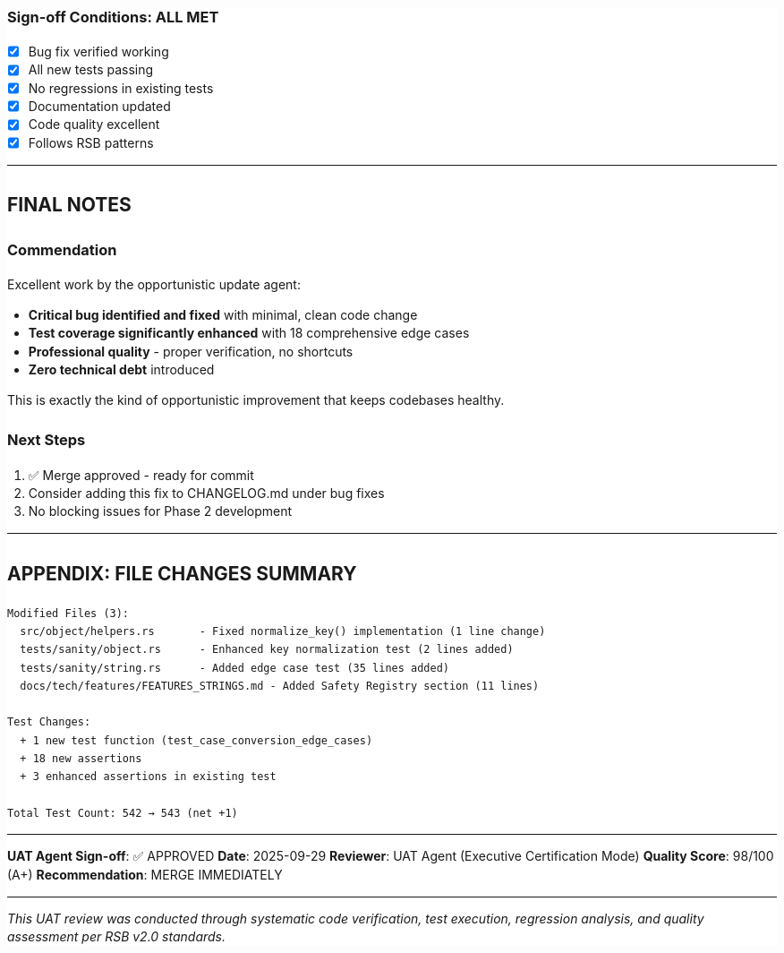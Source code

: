 ### Sign-off Conditions: ALL MET

- [x] Bug fix verified working
- [x] All new tests passing
- [x] No regressions in existing tests
- [x] Documentation updated
- [x] Code quality excellent
- [x] Follows RSB patterns

---

## FINAL NOTES

### Commendation

Excellent work by the opportunistic update agent:
- **Critical bug identified and fixed** with minimal, clean code change
- **Test coverage significantly enhanced** with 18 comprehensive edge cases
- **Professional quality** - proper verification, no shortcuts
- **Zero technical debt** introduced

This is exactly the kind of opportunistic improvement that keeps codebases healthy.

### Next Steps

1. ✅ Merge approved - ready for commit
2. Consider adding this fix to CHANGELOG.md under bug fixes
3. No blocking issues for Phase 2 development

---

## APPENDIX: FILE CHANGES SUMMARY

```
Modified Files (3):
  src/object/helpers.rs       - Fixed normalize_key() implementation (1 line change)
  tests/sanity/object.rs      - Enhanced key normalization test (2 lines added)
  tests/sanity/string.rs      - Added edge case test (35 lines added)
  docs/tech/features/FEATURES_STRINGS.md - Added Safety Registry section (11 lines)

Test Changes:
  + 1 new test function (test_case_conversion_edge_cases)
  + 18 new assertions
  + 3 enhanced assertions in existing test

Total Test Count: 542 → 543 (net +1)
```

---

**UAT Agent Sign-off**: ✅ APPROVED
**Date**: 2025-09-29
**Reviewer**: UAT Agent (Executive Certification Mode)
**Quality Score**: 98/100 (A+)
**Recommendation**: MERGE IMMEDIATELY

---

*This UAT review was conducted through systematic code verification, test execution, regression analysis, and quality assessment per RSB v2.0 standards.*